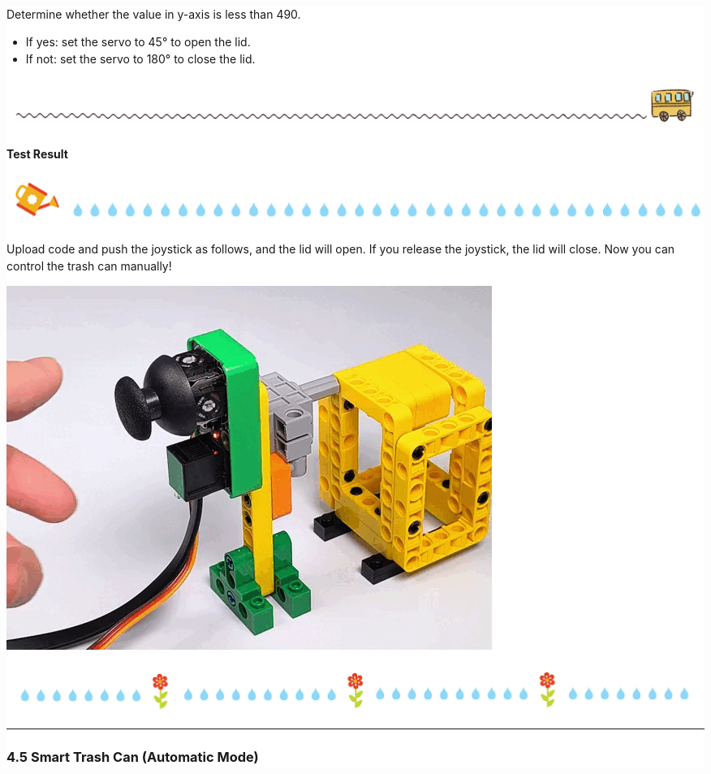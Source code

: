    Determine whether the value in y-axis is less than 490.
   
   - If yes: set the servo to 45° to open the lid.
   - If not: set the servo to 180° to close the lid.

![5bottom](media/5bottom.png)

#### Test Result

![4top](media/4top.png)

Upload code and push the joystick as follows, and the lid will open. If you release the joystick, the lid will close. Now you can control the trash can manually!

![4408](media/4408.gif)

![4bottom](media/4bottom.png)

---

### 4.5 Smart Trash Can (Automatic Mode)
